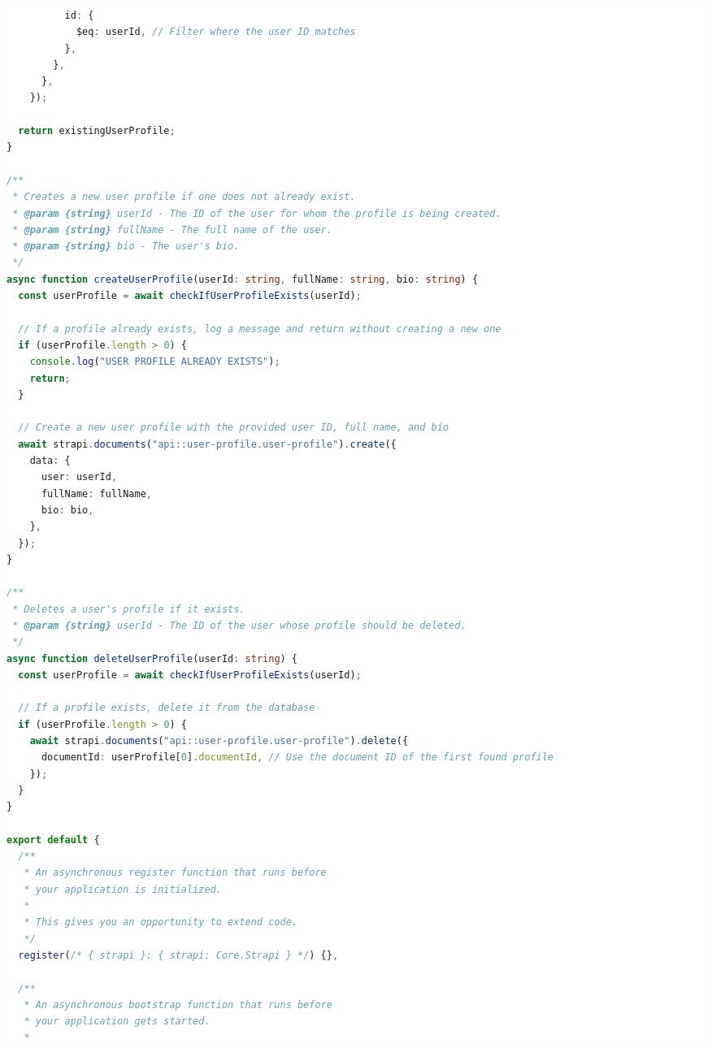 ```ts   
          id: {
            $eq: userId, // Filter where the user ID matches
          },
        },
      },
    });

  return existingUserProfile;
}

/**
 * Creates a new user profile if one does not already exist.
 * @param {string} userId - The ID of the user for whom the profile is being created.
 * @param {string} fullName - The full name of the user.
 * @param {string} bio - The user's bio.
 */
async function createUserProfile(userId: string, fullName: string, bio: string) {
  const userProfile = await checkIfUserProfileExists(userId);

  // If a profile already exists, log a message and return without creating a new one
  if (userProfile.length > 0) {
    console.log("USER PROFILE ALREADY EXISTS");
    return;
  }

  // Create a new user profile with the provided user ID, full name, and bio
  await strapi.documents("api::user-profile.user-profile").create({
    data: {
      user: userId,
      fullName: fullName,
      bio: bio,
    },
  });
}

/**
 * Deletes a user's profile if it exists.
 * @param {string} userId - The ID of the user whose profile should be deleted.
 */
async function deleteUserProfile(userId: string) {
  const userProfile = await checkIfUserProfileExists(userId);

  // If a profile exists, delete it from the database
  if (userProfile.length > 0) {
    await strapi.documents("api::user-profile.user-profile").delete({
      documentId: userProfile[0].documentId, // Use the document ID of the first found profile
    });
  }
}

export default {
  /**
   * An asynchronous register function that runs before
   * your application is initialized.
   *
   * This gives you an opportunity to extend code.
   */
  register(/* { strapi }: { strapi: Core.Strapi } */) {},

  /**
   * An asynchronous bootstrap function that runs before
   * your application gets started.
   *
```